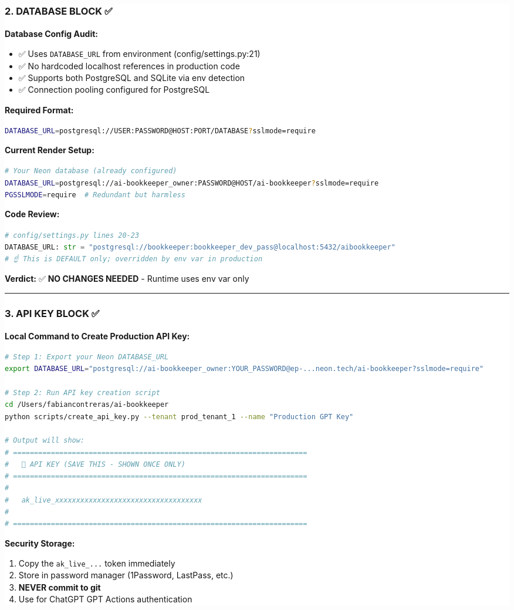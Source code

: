 ### 2. DATABASE BLOCK ✅

**Database Config Audit:**
- ✅ Uses `DATABASE_URL` from environment (config/settings.py:21)
- ✅ No hardcoded localhost references in production code
- ✅ Supports both PostgreSQL and SQLite via env detection
- ✅ Connection pooling configured for PostgreSQL

**Required Format:**
```bash
DATABASE_URL=postgresql://USER:PASSWORD@HOST:PORT/DATABASE?sslmode=require
```

**Current Render Setup:**
```bash
# Your Neon database (already configured)
DATABASE_URL=postgresql://ai-bookkeeper_owner:PASSWORD@HOST/ai-bookkeeper?sslmode=require
PGSSLMODE=require  # Redundant but harmless
```

**Code Review:**
```python
# config/settings.py lines 20-23
DATABASE_URL: str = "postgresql://bookkeeper:bookkeeper_dev_pass@localhost:5432/aibookkeeper"
# ☝️ This is DEFAULT only; overridden by env var in production
```

**Verdict:** ✅ **NO CHANGES NEEDED** - Runtime uses env var only

---

### 3. API KEY BLOCK ✅

**Local Command to Create Production API Key:**

```bash
# Step 1: Export your Neon DATABASE_URL
export DATABASE_URL="postgresql://ai-bookkeeper_owner:YOUR_PASSWORD@ep-...neon.tech/ai-bookkeeper?sslmode=require"

# Step 2: Run API key creation script
cd /Users/fabiancontreras/ai-bookkeeper
python scripts/create_api_key.py --tenant prod_tenant_1 --name "Production GPT Key"

# Output will show:
# ======================================================================
#   🔑 API KEY (SAVE THIS - SHOWN ONCE ONLY)
# ======================================================================
# 
#   ak_live_xxxxxxxxxxxxxxxxxxxxxxxxxxxxxxxxxxx
# 
# ======================================================================
```

**Security Storage:**
1. Copy the `ak_live_...` token immediately
2. Store in password manager (1Password, LastPass, etc.)
3. **NEVER commit to git**
4. Use for ChatGPT GPT Actions authentication
